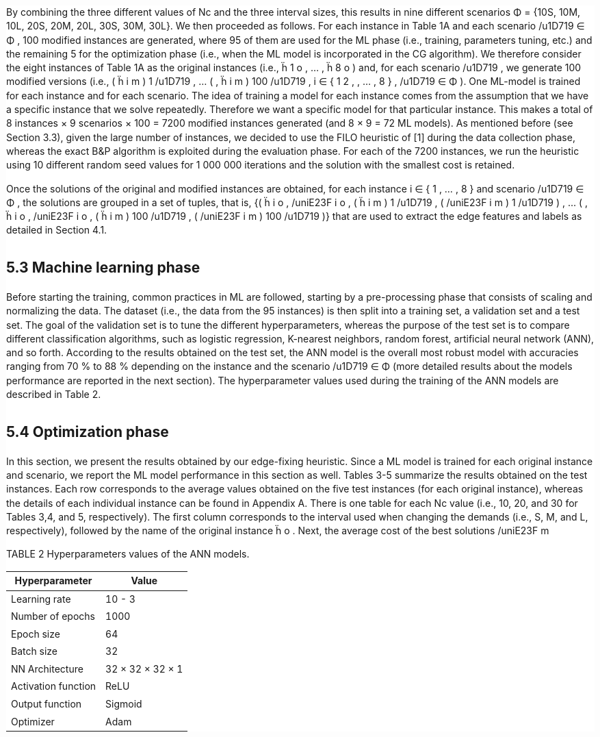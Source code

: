 By combining the three different values of Nc and the three interval sizes, this results in nine different scenarios Φ = {10S, 10M, 10L, 20S, 20M, 20L, 30S, 30M, 30L}. We then proceeded as follows. For each instance in Table 1A and each scenario /u1D719 ∈ Φ , 100 modified instances are generated, where 95 of them are used for the ML phase (i.e., training, parameters tuning, etc.) and the remaining 5 for the optimization phase (i.e., when the ML model is incorporated in the CG algorithm). We therefore consider the eight instances of Table 1A as the original instances (i.e.,  1 o , … ,  8 o ) and, for each scenario /u1D719 , we generate 100 modified versions (i.e., (  i m ) 1 /u1D719 , … ( ,  i m ) 100 /u1D719 , i ∈ { 1 2 , , … , 8 } , /u1D719 ∈ Φ ). One ML-model is trained for each instance and for each scenario. The idea of training a model for each instance comes from the assumption that we have a specific instance that we solve repeatedly. Therefore we want a specific model for that particular instance. This makes a total of 8 instances × 9 scenarios × 100 = 7200 modified instances generated (and 8 × 9 = 72 ML models). As mentioned before (see Section 3.3), given the large number of instances, we decided to use the FILO heuristic of [1] during the data collection phase, whereas the exact B&amp;P algorithm is exploited during the evaluation phase. For each of the 7200 instances, we run the heuristic using 10 different random seed values for 1 000 000 iterations and the solution with the smallest cost is retained.

Once the solutions of the original and modified instances are obtained, for each instance i ∈ { 1 , … , 8 } and scenario /u1D719 ∈ Φ , the solutions are grouped in a set of tuples, that is, {(  i o , /uniE23F i o , (  i m ) 1 /u1D719 , ( /uniE23F i m ) 1 /u1D719 ) , … ( ,  i o , /uniE23F i o , (  i m ) 100 /u1D719 , ( /uniE23F i m ) 100 /u1D719 )} that are used to extract the edge features and labels as detailed in Section 4.1.

## 5.3 Machine learning phase

Before starting the training, common practices in ML are followed, starting by a pre-processing phase that consists of scaling and normalizing the data. The dataset (i.e., the data from the 95 instances) is then split into a training set, a validation set and a test set. The goal of the validation set is to tune the different hyperparameters, whereas the purpose of the test set is to compare different classification algorithms, such as logistic regression, K-nearest neighbors, random forest, artificial neural network (ANN), and so forth. According to the results obtained on the test set, the ANN model is the overall most robust model with accuracies ranging from 70 % to 88 % depending on the instance and the scenario /u1D719 ∈ Φ (more detailed results about the models performance are reported in the next section). The hyperparameter values used during the training of the ANN models are described in Table 2.

## 5.4 Optimization phase

In this section, we present the results obtained by our edge-fixing heuristic. Since a ML model is trained for each original instance and scenario, we report the ML model performance in this section as well. Tables 3-5 summarize the results obtained on the test instances. Each row corresponds to the average values obtained on the five test instances (for each original instance), whereas the details of each individual instance can be found in Appendix A. There is one table for each Nc value (i.e., 10, 20, and 30 for Tables 3,4, and 5, respectively). The first column corresponds to the interval used when changing the demands (i.e., S, M, and L, respectively), followed by the name of the original instance  o . Next, the average cost of the best solutions /uniE23F m

TABLE 2 Hyperparameters values of the ANN models.

| Hyperparameter      | Value            |
|---------------------|------------------|
| Learning rate       | 10 - 3           |
| Number of epochs    | 1000             |
| Epoch size          | 64               |
| Batch size          | 32               |
| NN Architecture     | 32 × 32 × 32 × 1 |
| Activation function | ReLU             |
| Output function     | Sigmoid          |
| Optimizer           | Adam             |